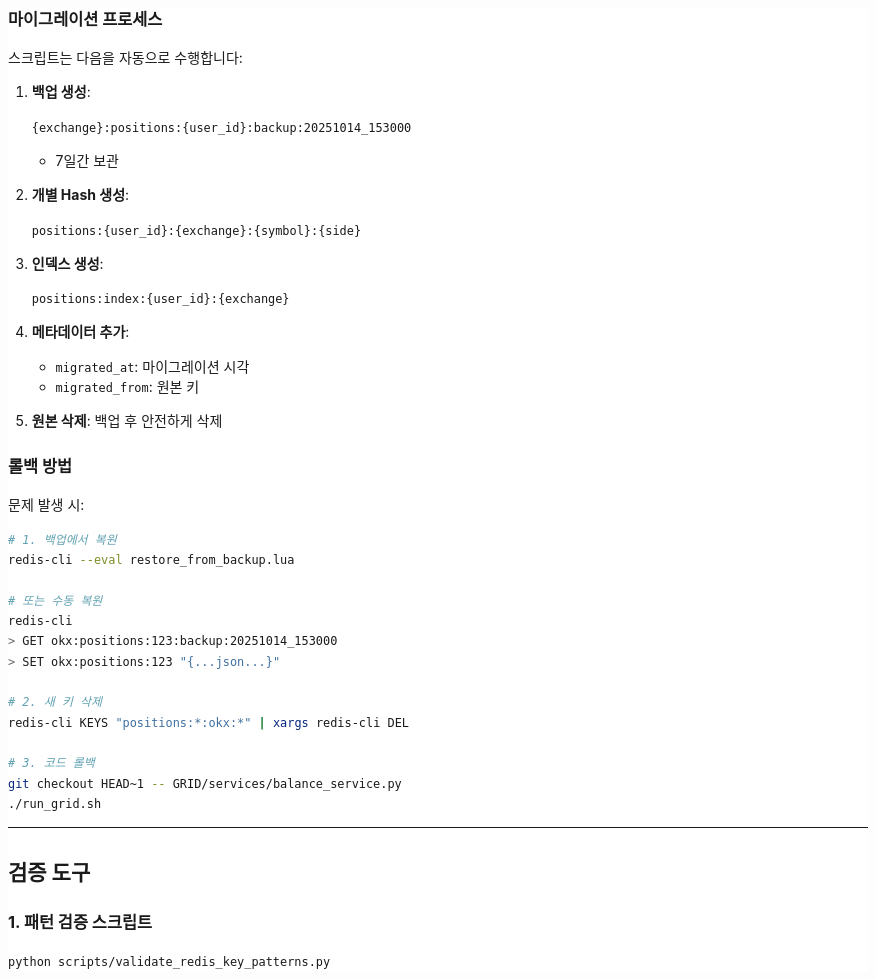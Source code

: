### 마이그레이션 프로세스

스크립트는 다음을 자동으로 수행합니다:

1. **백업 생성**:
   ```
   {exchange}:positions:{user_id}:backup:20251014_153000
   ```
   - 7일간 보관

2. **개별 Hash 생성**:
   ```python
   positions:{user_id}:{exchange}:{symbol}:{side}
   ```

3. **인덱스 생성**:
   ```python
   positions:index:{user_id}:{exchange}
   ```

4. **메타데이터 추가**:
   - `migrated_at`: 마이그레이션 시각
   - `migrated_from`: 원본 키

5. **원본 삭제**: 백업 후 안전하게 삭제

### 롤백 방법

문제 발생 시:

```bash
# 1. 백업에서 복원
redis-cli --eval restore_from_backup.lua

# 또는 수동 복원
redis-cli
> GET okx:positions:123:backup:20251014_153000
> SET okx:positions:123 "{...json...}"

# 2. 새 키 삭제
redis-cli KEYS "positions:*:okx:*" | xargs redis-cli DEL

# 3. 코드 롤백
git checkout HEAD~1 -- GRID/services/balance_service.py
./run_grid.sh
```

---

## 검증 도구

### 1. 패턴 검증 스크립트

```bash
python scripts/validate_redis_key_patterns.py
```
